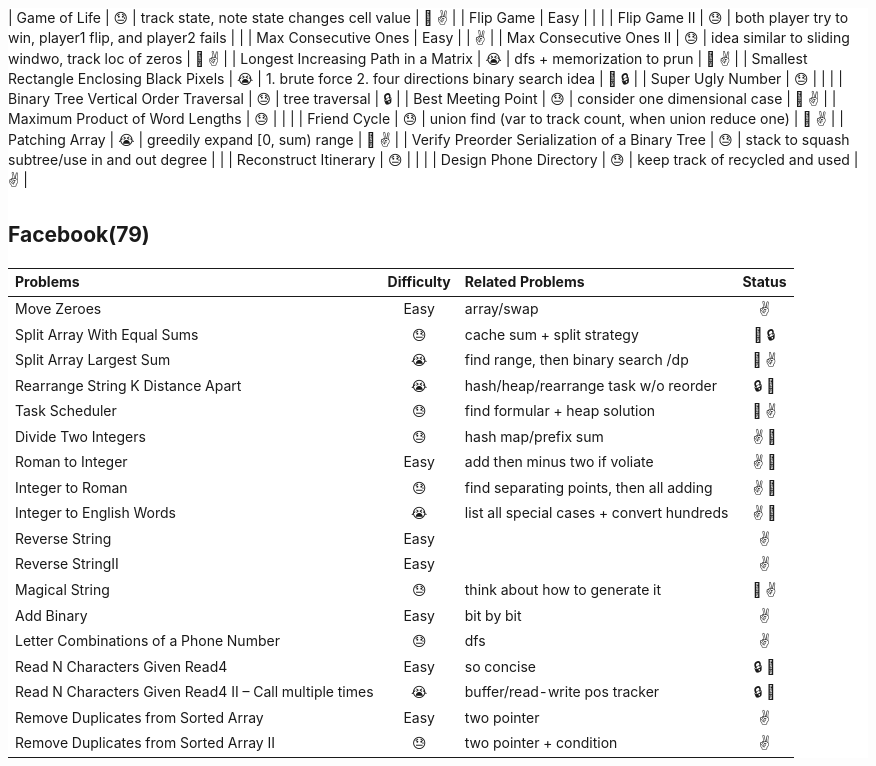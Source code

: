  | Game of Life                                           | :sweat:        | track state, note state changes cell value              | :eyes: :v:        |
 | Flip Game                                              | Easy           |                                                         |                   |
 | Flip Game II                                           | :sweat:        | both player try to win, player1 flip, and player2 fails |                   |
 | Max Consecutive Ones                                   | Easy           |                                                         | :v:               |
 | Max Consecutive Ones  II                               | :sweat:        | idea similar to sliding windwo, track loc of zeros      | :eyes: :v:        |
 | Longest Increasing Path in a Matrix                    | :sob:          | dfs + memorization to prun                              | :eyes: :v:        |
 | Smallest Rectangle Enclosing Black Pixels              | :sob:          | 1. brute force  2. four directions binary search idea   | :eyes: :lock:     |
 | Super Ugly Number                                      | :sweat:        |                                                         |                   |
 | Binary Tree Vertical Order Traversal                   | :sweat:        | tree traversal                                          | :lock:            |
 | Best Meeting Point                                     | :sweat:        | consider one dimensional case                           | :eyes: :v:        |
 | Maximum Product of Word Lengths                        | :sweat:        |                                                         |                   |
 | Friend Cycle                                           | :sweat:        | union find (var to track count, when union reduce one)  | :eyes: :v:        |
 | Patching Array                                         | :sob:          | greedily expand [0, sum) range                          | :eyes: :v:        |
 | Verify Preorder Serialization of a Binary Tree         | :sweat:        | stack to squash subtree/use in and out degree           |                   |
 | Reconstruct Itinerary                                  | :sweat:        |                                                         |                   |
 | Design Phone Directory                                 | :sweat:        | keep track of recycled and used                         | :v:               |

## Facebook(79)
 | Problems                                               | Difficulty     | Related Problems                                            | Status              |
 | :-------------------------                             | :---:          | :----                                                       | :---:               |
 | Move Zeroes                                            | Easy           | array/swap                                                  | :v:                 |
 | Split Array With Equal Sums                            | :sweat:        | cache sum + split strategy                                  | :eyes: :lock:       |
 | Split Array Largest Sum                                | :sob:          | find range, then binary search /dp                          | :eyes:  :v:         |
 | Rearrange String K Distance Apart                      | :sob:          | hash/heap/rearrange task w/o reorder                        | :lock: :eyes:       |
 | Task Scheduler                                         | :sweat:        | find formular + heap solution                               | :eyes: :v:          |
 | Divide Two Integers                                    | :sweat:        | hash map/prefix sum                                         | :v: :eyes:          |
 | Roman to Integer                                       | Easy           | add then minus two if voliate                               | :v: :eyes:          |
 | Integer to Roman                                       | :sweat:        | find separating points, then all adding                     | :v: :eyes:          |
 | Integer to English Words                               | :sob:          | list all special cases + convert hundreds                   | :v: :eyes:          |
 | Reverse String                                         | Easy           |                                                             | :v:                 |
 | Reverse StringII                                       | Easy           |                                                             | :v:                 |
 | Magical String                                         | :sweat:        | think about how to generate it                              | :eyes: :v:          |
 | Add Binary                                             | Easy           | bit by bit                                                  | :v:                 |
 | Letter Combinations of a Phone Number                  | :sweat:        | dfs                                                         | :v:                 |
 | Read N Characters Given Read4                          | Easy           | so concise                                                  | :lock: :eyes:       |
 | Read N Characters Given Read4 II – Call multiple times | :sob:          | buffer/read-write pos tracker                               | :lock: :eyes:       |
 | Remove Duplicates from Sorted Array                    | Easy           | two pointer                                                 | :v:                 |
 | Remove Duplicates from Sorted Array II                 | :sweat:        | two pointer + condition                                     | :v:                 |